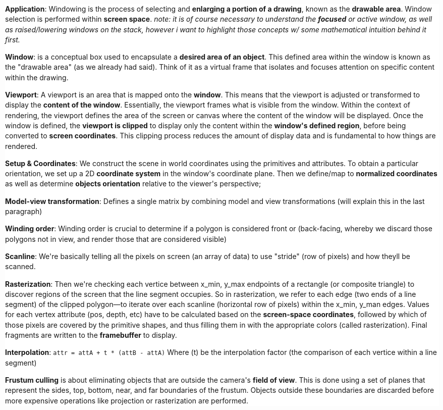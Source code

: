 
**Application**:
Windowing is the process of selecting and **enlarging a portion of a drawing**, known as the **drawable area**. Window selection is performed within **screen space**. *note: it is of course necessary to understand the **focused** or active window, as well as raised/lowering windows on the stack, however i want to highlight those concepts w/ some mathematical intuition behind it first.*

**Window**: is a conceptual box used to encapsulate a **desired area of an object**. This defined area within the window is known as the "drawable area" (as we already had said). Think of it as a virtual frame that isolates and focuses attention on specific content within the drawing.

**Viewport**:
A viewport is an area that is mapped onto the **window**. This means that the viewport is adjusted or transformed to display the **content of the window**. Essentially, the viewport frames what is visible from the window. Within the context of rendering, the viewport defines the area of the screen or canvas where the content of the window will be displayed. Once the window is defined, the **viewport is clipped** to display only the content within the **window's defined region**, before being converted to **screen coordinates**. This clipping process reduces the amount of display data and is fundamental to how things are rendered.

**Setup & Coordinates**:
We construct the scene in world coordinates using the primitives and attributes. To obtain a particular orientation, we set up a 2D **coordinate system** in the window's coordinate plane. Then we define/map to **normalized coordinates** as well as determine **objects orientation** relative to the viewer's perspective;


**Model-view transformation**:
Defines a single matrix by combining model and view transformations (will explain this in the last paragraph)


**Winding order**:
Winding order is crucial to determine if a polygon is considered front or (back-facing, whereby we discard those polygons not in view, and render those that are considered visible)


**Scanline**:
We're basically telling all the pixels on screen (an array of data) to use "stride" (row of pixels) and how theyll be scanned.


**Rasterization**:
Then we're checking each vertice between x&#95;min, y&#95;max endpoints of a rectangle (or composite triangle) to discover regions of the screen that the line segment occupies. So in rasterization, we refer to each edge (two ends of a line segment) of the clipped polygon—to iterate over each scanline (horizontal row of pixels) within the x&#95;min, y&#95;man edges. Values for each vertex attribute (pos, depth, etc) have to be calculated based on the **screen-space coordinates**, followed by which of those pixels are covered by the primitive shapes, and thus filling them in with the appropriate colors (called rasterization). Final fragments are written to the **framebuffer** to display.


**Interpolation**:
`attr = attA + t * (attB - attA)`
Where (t) be the interpolation factor (the comparison of each vertice within a line segment)


**Frustum culling** is about eliminating objects that are outside the camera's **field of view**. This is done using a set of planes that represent the sides, top, bottom, near, and far boundaries of the frustum. Objects outside these boundaries are discarded before more expensive operations like projection or rasterization are performed.
